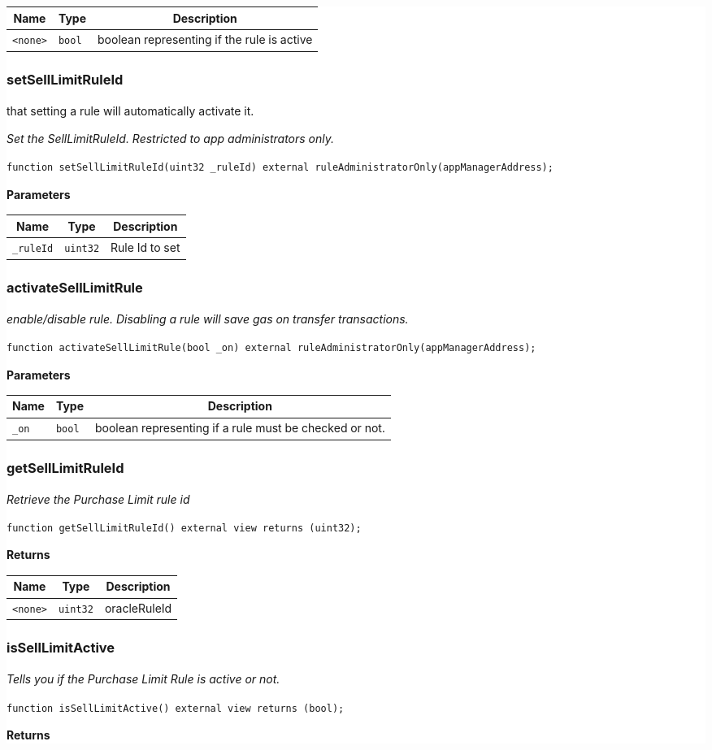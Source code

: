 |Name|Type|Description|
|----|----|-----------|
|`<none>`|`bool`|boolean representing if the rule is active|


### setSellLimitRuleId

that setting a rule will automatically activate it.

*Set the SellLimitRuleId. Restricted to app administrators only.*


```solidity
function setSellLimitRuleId(uint32 _ruleId) external ruleAdministratorOnly(appManagerAddress);
```
**Parameters**

|Name|Type|Description|
|----|----|-----------|
|`_ruleId`|`uint32`|Rule Id to set|


### activateSellLimitRule

*enable/disable rule. Disabling a rule will save gas on transfer transactions.*


```solidity
function activateSellLimitRule(bool _on) external ruleAdministratorOnly(appManagerAddress);
```
**Parameters**

|Name|Type|Description|
|----|----|-----------|
|`_on`|`bool`|boolean representing if a rule must be checked or not.|


### getSellLimitRuleId

*Retrieve the Purchase Limit rule id*


```solidity
function getSellLimitRuleId() external view returns (uint32);
```
**Returns**

|Name|Type|Description|
|----|----|-----------|
|`<none>`|`uint32`|oracleRuleId|


### isSellLimitActive

*Tells you if the Purchase Limit Rule is active or not.*


```solidity
function isSellLimitActive() external view returns (bool);
```
**Returns**
